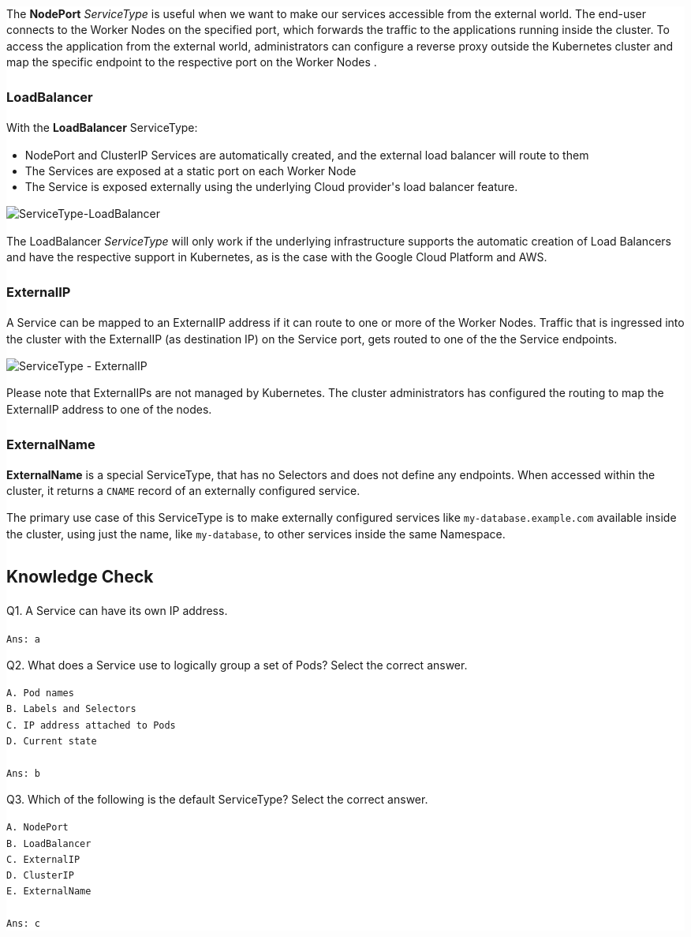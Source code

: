The __NodePort__ _ServiceType_ is useful when we want to make our services accessible from the external world. The end-user connects to the Worker Nodes on the specified port, which forwards the traffic to the applications running inside the cluster. To access the application from the external world, administrators can configure a reverse proxy outside the Kubernetes cluster and map the specific endpoint to the respective port on the Worker Nodes . 

### LoadBalancer
With the __LoadBalancer__ ServiceType:

+ NodePort and ClusterIP Services are automatically created, and the external load balancer will route to them
+ The Services are exposed at a static port on each Worker Node
+ The Service is exposed externally using the underlying Cloud provider's load balancer feature.

![ServiceType-LoadBalancer](https://prod-edxapp.edx-cdn.org/assets/courseware/v1/06986a6dc4f963ab7d0741a7781c6f26/asset-v1:LinuxFoundationX+LFS158x+2T2017+type@asset+block/service-lbupdated.png)

The LoadBalancer _ServiceType_ will only work if the underlying infrastructure supports the automatic creation of Load Balancers and have the respective support in Kubernetes, as is the case with the Google Cloud Platform and AWS.

### ExternalIP
A Service can be mapped to an ExternalIP address if it can route to one or more of the Worker Nodes. Traffic that is ingressed into the cluster with the ExternalIP (as destination IP) on the Service port, gets routed to one of the the Service endpoints.

![ServiceType - ExternalIP](https://prod-edxapp.edx-cdn.org/assets/courseware/v1/2984397951f5545e389e02add2b05634/asset-v1:LinuxFoundationX+LFS158x+2T2017+type@asset+block/service-externalIPupdated.png)

Please note that ExternalIPs are not managed by Kubernetes. The cluster administrators has configured the routing to map the ExternalIP address to one of the nodes.

### ExternalName
__ExternalName__ is a special ServiceType, that has no Selectors and does not define any endpoints. When accessed within the cluster, it returns a `CNAME` record of an externally configured service.

The primary use case of this ServiceType is to make externally configured services like `my-database.example.com` available inside the cluster, using just the name, like `my-database`, to other services inside the same Namespace.

## Knowledge Check
Q1. A Service can have its own IP address.

    Ans: a

Q2. What does a Service use to logically group a set of Pods? Select the correct answer.

    A. Pod names
    B. Labels and Selectors
    C. IP address attached to Pods
    D. Current state

    Ans: b

Q3. Which of the following is the default ServiceType? Select the correct answer.

    A. NodePort
    B. LoadBalancer
    C. ExternalIP
    D. ClusterIP
    E. ExternalName

    Ans: c
